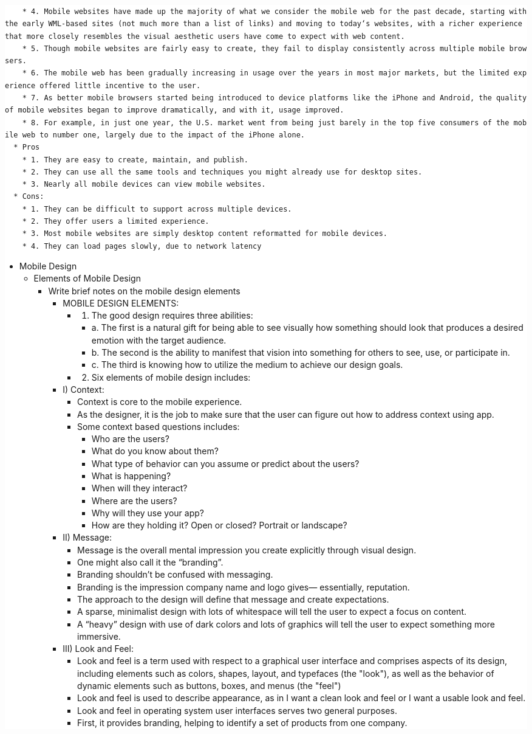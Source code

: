        * 4. Mobile websites have made up the majority of what we consider the mobile web for the past decade, starting with the early WML-based sites (not much more than a list of links) and moving to today‘s websites, with a richer experience that more closely resembles the visual aesthetic users have come to expect with web content.
        * 5. Though mobile websites are fairly easy to create, they fail to display consistently across multiple mobile browsers.
        * 6. The mobile web has been gradually increasing in usage over the years in most major markets, but the limited experience offered little incentive to the user.
        * 7. As better mobile browsers started being introduced to device platforms like the iPhone and Android, the quality of mobile websites began to improve dramatically, and with it, usage improved.
        * 8. For example, in just one year, the U.S. market went from being just barely in the top five consumers of the mobile web to number one, largely due to the impact of the iPhone alone.
      * Pros
        * 1. They are easy to create, maintain, and publish.
        * 2. They can use all the same tools and techniques you might already use for desktop sites.
        * 3. Nearly all mobile devices can view mobile websites.
      * Cons:
        * 1. They can be difficult to support across multiple devices.
        * 2. They offer users a limited experience.
        * 3. Most mobile websites are simply desktop content reformatted for mobile devices.
        * 4. They can load pages slowly, due to network latency
  * Mobile Design
    * Elements of Mobile Design
      * Write brief notes on the mobile design elements
        * MOBILE DESIGN ELEMENTS:
          * 1. The good design requires three abilities:
            * a. The first is a natural gift for being able to see visually how something should look that produces a desired emotion with the target audience.
            * b. The second is the ability to manifest that vision into something for others to see, use, or participate in.
            * c. The third is knowing how to utilize the medium to achieve our design goals.
          * 2. Six elements of mobile design includes:
        * I) Context:
          * Context is core to the mobile experience.
          * As the designer, it is the job to make sure that the user can figure out how to address context using app.
          * Some context based questions includes:
            * Who are the users?
            * What do you know about them?
            * What type of behavior can you assume or predict about the users?
            * What is happening?
            * When will they interact?
            * Where are the users?
            * Why will they use your app?
            * How are they holding it? Open or closed? Portrait or landscape?
        * II) Message:
          * Message is the overall mental impression you create explicitly through visual design.
          * One might also call it the “branding”.
          * Branding shouldn’t be confused with messaging.
          * Branding is the impression company name and logo gives— essentially, reputation.
          * The approach to the design will define that message and create expectations.
          * A sparse, minimalist design with lots of whitespace will tell the user to expect a focus on content.
          * A “heavy” design with use of dark colors and lots of graphics will tell the user to expect something more immersive.
        * III) Look and Feel:
          * Look and feel is a term used with respect to a graphical user interface and comprises aspects of its design, including elements such as colors, shapes, layout, and typefaces (the "look"), as well as the behavior of dynamic elements such as buttons, boxes, and menus (the "feel")
          * Look and feel is used to describe appearance, as in I want a clean look and feel or I want a usable look and feel.
          * Look and feel in operating system user interfaces serves two general purposes.
          * First, it provides branding, helping to identify a set of products from one company.